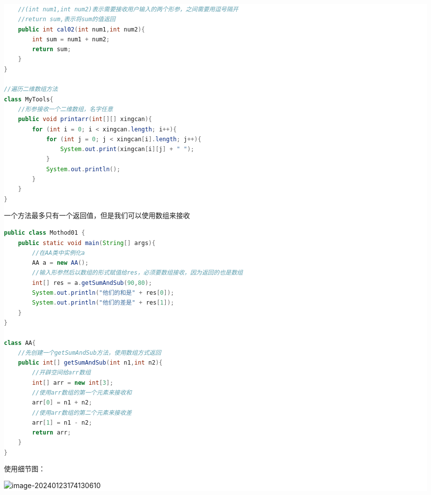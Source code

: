 ~~~java
    //(int num1,int num2)表示需要接收用户输入的两个形参，之间需要用逗号隔开
    //return sum,表示将sum的值返回
    public int cal02(int num1,int num2){
        int sum = num1 + num2;
        return sum;
    }
}

//遍历二维数组方法
class MyTools{
    //形参接收一个二维数组，名字任意
    public void printarr(int[][] xingcan){
        for (int i = 0; i < xingcan.length; i++){
            for (int j = 0; j < xingcan[i].length; j++){
                System.out.print(xingcan[i][j] + " ");
            }
            System.out.println();
        }
    }
}
~~~

一个方法最多只有一个返回值，但是我们可以使用数组来接收

```java
public class Mothod01 {
    public static void main(String[] args){
        //在AA类中实例化a
        AA a = new AA();
        //输入形参然后以数组的形式赋值给res，必须要数组接收，因为返回的也是数组
        int[] res = a.getSumAndSub(90,80);
        System.out.println("他们的和是" + res[0]);
        System.out.println("他们的差是" + res[1]);
    }
}

class AA{
    //先创建一个getSumAndSub方法，使用数组方式返回
    public int[] getSumAndSub(int n1,int n2){
        //开辟空间给arr数组
        int[] arr = new int[3];
        //使用arr数组的第一个元素来接收和
        arr[0] = n1 + n2;
        //使用arr数组的第二个元素来接收差
        arr[1] = n1 - n2;
        return arr;
    }
}       
```

使用细节图：

![image-20240123174130610](https://raw.githubusercontent.com/BugDaWang/image01/master/blogImg/image-20240123174130610.png)
